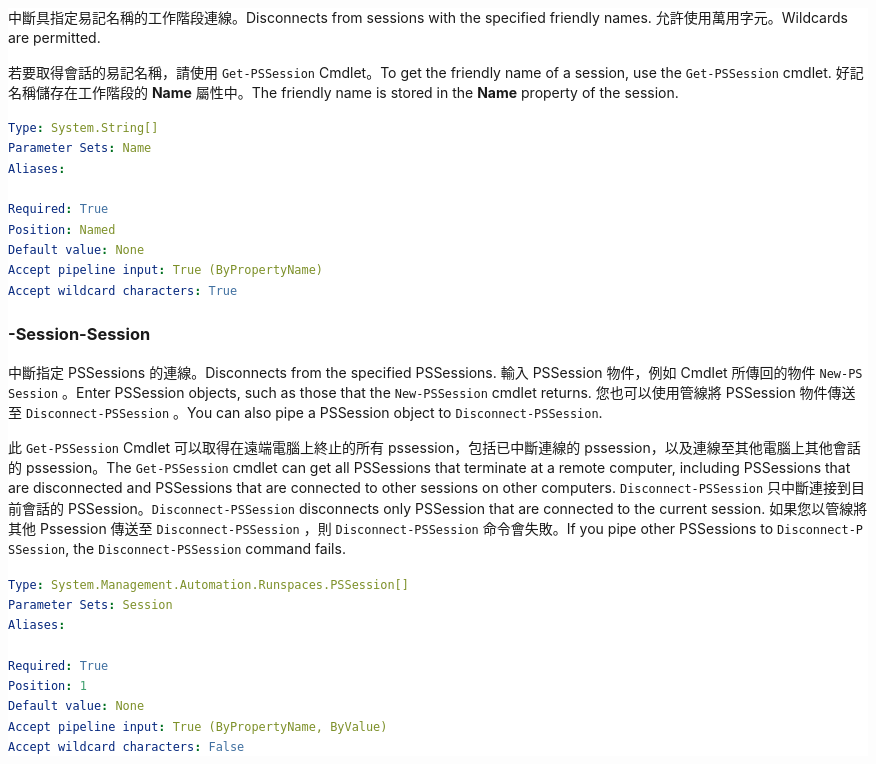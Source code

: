 <span data-ttu-id="fe21d-207">中斷具指定易記名稱的工作階段連線。</span><span class="sxs-lookup"><span data-stu-id="fe21d-207">Disconnects from sessions with the specified friendly names.</span></span> <span data-ttu-id="fe21d-208">允許使用萬用字元。</span><span class="sxs-lookup"><span data-stu-id="fe21d-208">Wildcards are permitted.</span></span>

<span data-ttu-id="fe21d-209">若要取得會話的易記名稱，請使用 `Get-PSSession` Cmdlet。</span><span class="sxs-lookup"><span data-stu-id="fe21d-209">To get the friendly name of a session, use the `Get-PSSession` cmdlet.</span></span> <span data-ttu-id="fe21d-210">好記名稱儲存在工作階段的 **Name** 屬性中。</span><span class="sxs-lookup"><span data-stu-id="fe21d-210">The friendly name is stored in the **Name** property of the session.</span></span>

```yaml
Type: System.String[]
Parameter Sets: Name
Aliases:

Required: True
Position: Named
Default value: None
Accept pipeline input: True (ByPropertyName)
Accept wildcard characters: True
```

### <span data-ttu-id="fe21d-211">-Session</span><span class="sxs-lookup"><span data-stu-id="fe21d-211">-Session</span></span>

<span data-ttu-id="fe21d-212">中斷指定 PSSessions 的連線。</span><span class="sxs-lookup"><span data-stu-id="fe21d-212">Disconnects from the specified PSSessions.</span></span> <span data-ttu-id="fe21d-213">輸入 PSSession 物件，例如 Cmdlet 所傳回的物件 `New-PSSession` 。</span><span class="sxs-lookup"><span data-stu-id="fe21d-213">Enter PSSession objects, such as those that the `New-PSSession` cmdlet returns.</span></span> <span data-ttu-id="fe21d-214">您也可以使用管線將 PSSession 物件傳送至 `Disconnect-PSSession` 。</span><span class="sxs-lookup"><span data-stu-id="fe21d-214">You can also pipe a PSSession object to `Disconnect-PSSession`.</span></span>

<span data-ttu-id="fe21d-215">此 `Get-PSSession` Cmdlet 可以取得在遠端電腦上終止的所有 pssession，包括已中斷連線的 pssession，以及連線至其他電腦上其他會話的 pssession。</span><span class="sxs-lookup"><span data-stu-id="fe21d-215">The `Get-PSSession` cmdlet can get all PSSessions that terminate at a remote computer, including PSSessions that are disconnected and PSSessions that are connected to other sessions on other computers.</span></span> <span data-ttu-id="fe21d-216">`Disconnect-PSSession` 只中斷連接到目前會話的 PSSession。</span><span class="sxs-lookup"><span data-stu-id="fe21d-216">`Disconnect-PSSession` disconnects only PSSession that are connected to the current session.</span></span> <span data-ttu-id="fe21d-217">如果您以管線將其他 Pssession 傳送至 `Disconnect-PSSession` ，則 `Disconnect-PSSession` 命令會失敗。</span><span class="sxs-lookup"><span data-stu-id="fe21d-217">If you pipe other PSSessions to `Disconnect-PSSession`, the `Disconnect-PSSession` command fails.</span></span>

```yaml
Type: System.Management.Automation.Runspaces.PSSession[]
Parameter Sets: Session
Aliases:

Required: True
Position: 1
Default value: None
Accept pipeline input: True (ByPropertyName, ByValue)
Accept wildcard characters: False
```
